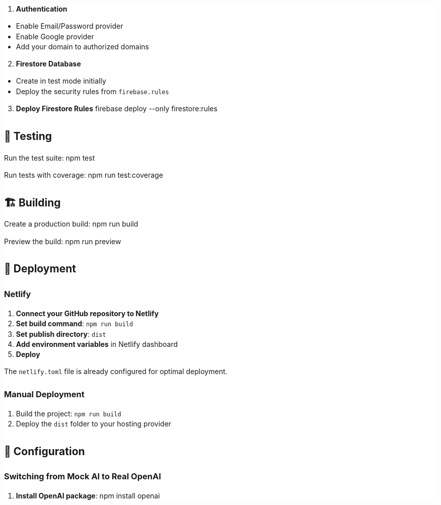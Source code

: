 1. **Authentication**
- Enable Email/Password provider
- Enable Google provider
- Add your domain to authorized domains

2. **Firestore Database**
- Create in test mode initially
- Deploy the security rules from `firebase.rules`

3. **Deploy Firestore Rules**
firebase deploy --only firestore:rules

## 🧪 Testing

Run the test suite:
npm test


Run tests with coverage:
npm run test:coverage


## 🏗️ Building

Create a production build:
npm run build

Preview the build:
npm run preview

## 🚀 Deployment

### Netlify

1. **Connect your GitHub repository to Netlify**
2. **Set build command**: `npm run build`
3. **Set publish directory**: `dist`
4. **Add environment variables** in Netlify dashboard
5. **Deploy**

The `netlify.toml` file is already configured for optimal deployment.

### Manual Deployment

1. Build the project: `npm run build`
2. Deploy the `dist` folder to your hosting provider

## 🔧 Configuration

### Switching from Mock AI to Real OpenAI

1. **Install OpenAI package**:
npm install openai
